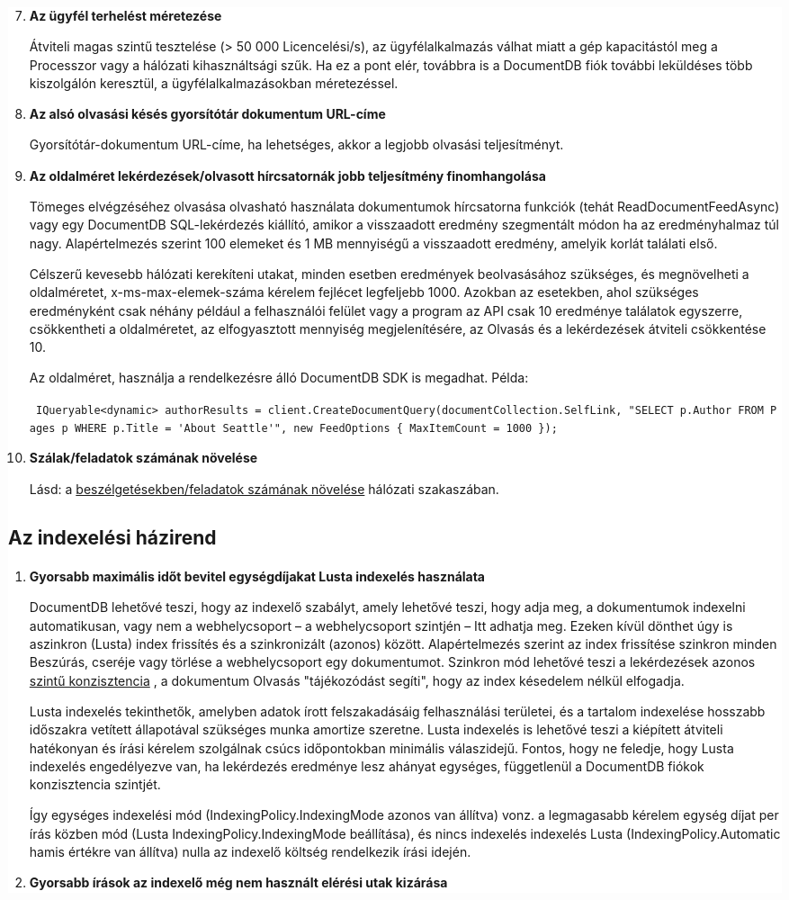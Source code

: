 7. **Az ügyfél terhelést méretezése**

    Átviteli magas szintű tesztelése (> 50 000 Licencelési/s), az ügyfélalkalmazás válhat miatt a gép kapacitástól meg a Processzor vagy a hálózati kihasználtsági szűk. Ha ez a pont elér, továbbra is a DocumentDB fiók további leküldéses több kiszolgálón keresztül, a ügyfélalkalmazásokban méretezéssel.

8. **Az alsó olvasási késés gyorsítótár dokumentum URL-címe**

    Gyorsítótár-dokumentum URL-címe, ha lehetséges, akkor a legjobb olvasási teljesítményt.
<a id="tune-page-size"></a>
9. **Az oldalméret lekérdezések/olvasott hírcsatornák jobb teljesítmény finomhangolása**

    Tömeges elvégzéséhez olvasása olvasható használata dokumentumok hírcsatorna funkciók (tehát ReadDocumentFeedAsync) vagy egy DocumentDB SQL-lekérdezés kiállító, amikor a visszaadott eredmény szegmentált módon ha az eredményhalmaz túl nagy. Alapértelmezés szerint 100 elemeket és 1 MB mennyiségű a visszaadott eredmény, amelyik korlát találati első. 

    Célszerű kevesebb hálózati kerekíteni utakat, minden esetben eredmények beolvasásához szükséges, és megnövelheti a oldalméretet, x-ms-max-elemek-száma kérelem fejlécet legfeljebb 1000. Azokban az esetekben, ahol szükséges eredményként csak néhány például a felhasználói felület vagy a program az API csak 10 eredménye találatok egyszerre, csökkentheti a oldalméretet, az elfogyasztott mennyiség megjelenítésére, az Olvasás és a lekérdezések átviteli csökkentése 10.

    Az oldalméret, használja a rendelkezésre álló DocumentDB SDK is megadhat.  Példa:
    
        IQueryable<dynamic> authorResults = client.CreateDocumentQuery(documentCollection.SelfLink, "SELECT p.Author FROM Pages p WHERE p.Title = 'About Seattle'", new FeedOptions { MaxItemCount = 1000 });

10. **Szálak/feladatok számának növelése**

    Lásd: a [beszélgetésekben/feladatok számának növelése](#increase-threads) hálózati szakaszában.

## <a name="indexing-policy"></a>Az indexelési házirend

1. **Gyorsabb maximális időt bevitel egységdíjakat Lusta indexelés használata**

    DocumentDB lehetővé teszi, hogy az indexelő szabályt, amely lehetővé teszi, hogy adja meg, a dokumentumok indexelni automatikusan, vagy nem a webhelycsoport – a webhelycsoport szintjén – Itt adhatja meg.  Ezeken kívül dönthet úgy is aszinkron (Lusta) index frissítés és a szinkronizált (azonos) között. Alapértelmezés szerint az index frissítése szinkron minden Beszúrás, cseréje vagy törlése a webhelycsoport egy dokumentumot. Szinkron mód lehetővé teszi a lekérdezések azonos [szintű konzisztencia](documentdb-consistency-levels.md) , a dokumentum Olvasás "tájékozódást segíti", hogy az index késedelem nélkül elfogadja.
    
    Lusta indexelés tekinthetők, amelyben adatok írott felszakadásáig felhasználási területei, és a tartalom indexelése hosszabb időszakra vetített állapotával szükséges munka amortize szeretne. Lusta indexelés is lehetővé teszi a kiépített átviteli hatékonyan és írási kérelem szolgálnak csúcs időpontokban minimális válaszidejű. Fontos, hogy ne feledje, hogy Lusta indexelés engedélyezve van, ha lekérdezés eredménye lesz ahányat egységes, függetlenül a DocumentDB fiókok konzisztencia szintjét.

    Így egységes indexelési mód (IndexingPolicy.IndexingMode azonos van állítva) vonz. a legmagasabb kérelem egység díjat per írás közben mód (Lusta IndexingPolicy.IndexingMode beállítása), és nincs indexelés indexelés Lusta (IndexingPolicy.Automatic hamis értékre van állítva) nulla az indexelő költség rendelkezik írási idején.

2. **Gyorsabb írások az indexelő még nem használt elérési utak kizárása**
